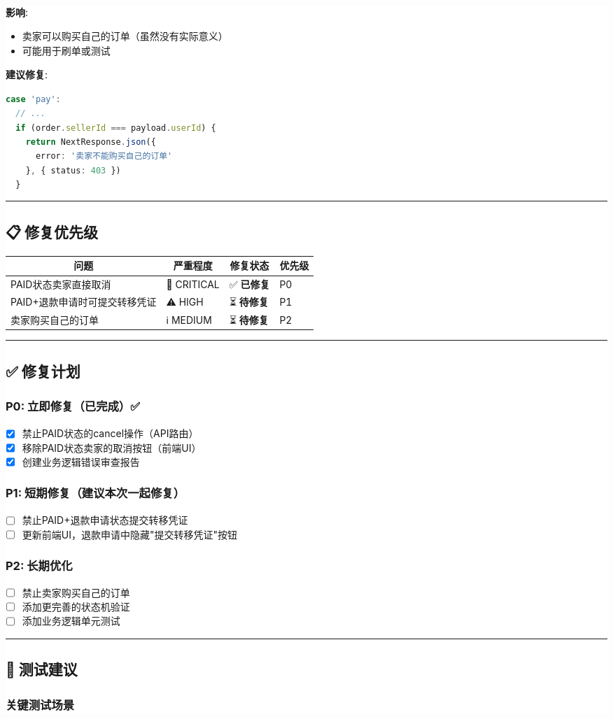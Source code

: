 **影响**:
- 卖家可以购买自己的订单（虽然没有实际意义）
- 可能用于刷单或测试

**建议修复**:
```typescript
case 'pay':
  // ...
  if (order.sellerId === payload.userId) {
    return NextResponse.json({
      error: '卖家不能购买自己的订单'
    }, { status: 403 })
  }
```

---

## 📋 修复优先级

| 问题 | 严重程度 | 修复状态 | 优先级 |
|------|---------|---------|--------|
| PAID状态卖家直接取消 | 🚨 CRITICAL | ✅ **已修复** | P0 |
| PAID+退款申请时可提交转移凭证 | ⚠️ HIGH | ⏳ **待修复** | P1 |
| 卖家购买自己的订单 | ℹ️ MEDIUM | ⏳ **待修复** | P2 |

---

## ✅ 修复计划

### P0: 立即修复（已完成）✅
- [x] 禁止PAID状态的cancel操作（API路由）
- [x] 移除PAID状态卖家的取消按钮（前端UI）
- [x] 创建业务逻辑错误审查报告

### P1: 短期修复（建议本次一起修复）
- [ ] 禁止PAID+退款申请状态提交转移凭证
- [ ] 更新前端UI，退款申请中隐藏"提交转移凭证"按钮

### P2: 长期优化
- [ ] 禁止卖家购买自己的订单
- [ ] 添加更完善的状态机验证
- [ ] 添加业务逻辑单元测试

---

## 🧪 测试建议

### 关键测试场景

